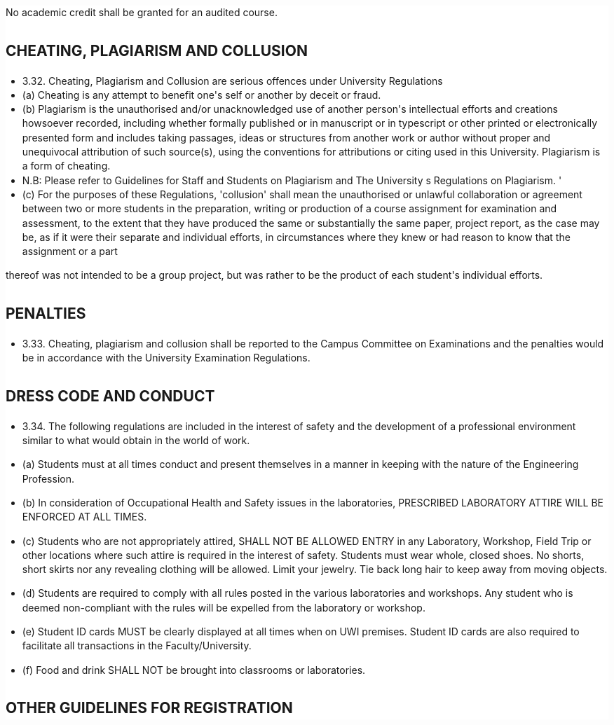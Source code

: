 No academic credit shall be granted for an audited course.

## CHEATING, PLAGIARISM AND COLLUSION

- 3.32. Cheating, Plagiarism and Collusion are serious offences under University Regulations
- (a) Cheating is any attempt to benefit one's self or another by deceit or fraud.
- (b) Plagiarism  is  the  unauthorised  and/or  unacknowledged  use  of another  person's  intellectual  efforts  and  creations  howsoever recorded, including whether formally published or in manuscript or in typescript or other printed or electronically presented form and includes taking passages, ideas or structures from another work  or  author  without  proper  and  unequivocal  attribution  of such  source(s),  using  the  conventions  for  attributions  or  citing used in this University. Plagiarism is a form of cheating.
- N.B: Please refer to Guidelines for Staff and Students on Plagiarism and The University s Regulations on Plagiarism. '
- (c) For the purposes of these Regulations, 'collusion' shall mean the unauthorised  or  unlawful  collaboration  or  agreement  between two or more students in the preparation, writing or production of a course assignment for examination and assessment, to the extent  that  they  have  produced  the  same  or  substantially  the same  paper,  project  report,  as  the  case  may  be,  as  if  it  were their  separate  and  individual  efforts,  in  circumstances  where they knew or had reason to know that the assignment or a part

thereof was not intended to be a group project, but was rather to be the product of each student's individual efforts.

## PENALTIES

- 3.33. Cheating, plagiarism and collusion shall be reported to the Campus Committee on Examinations and the penalties would be in accordance with the University Examination Regulations.

## DRESS CODE AND CONDUCT

- 3.34. The following regulations are included in the interest  of  safety  and the  development  of  a  professional  environment  similar  to  what would obtain in the world of work.
- (a) Students must at all times conduct and present themselves in a manner in keeping with the nature of the Engineering Profession.
- (b) In consideration of Occupational Health and Safety issues in the laboratories, PRESCRIBED LABORATORY ATTIRE WILL BE ENFORCED AT ALL TIMES.
- (c) Students  who  are  not  appropriately  attired,  SHALL  NOT  BE ALLOWED  ENTRY  in  any  Laboratory,  Workshop,  Field  Trip  or other  locations  where  such  attire  is  required  in  the  interest  of safety. Students must wear whole, closed shoes. No shorts, short skirts  nor  any  revealing  clothing  will  be  allowed.  Limit  your jewelry. Tie back long hair to keep away from moving objects.



- (d) Students  are  required  to  comply  with  all  rules  posted  in  the various laboratories and workshops. Any student who is deemed non-compliant with the rules will be expelled from the laboratory or workshop.
- (e) Student ID cards MUST be clearly displayed at all times when on UWI premises. Student ID cards are also required to facilitate all transactions in the Faculty/University.
- (f) Food  and  drink  SHALL  NOT  be  brought  into  classrooms  or laboratories.

## OTHER GUIDELINES FOR REGISTRATION
